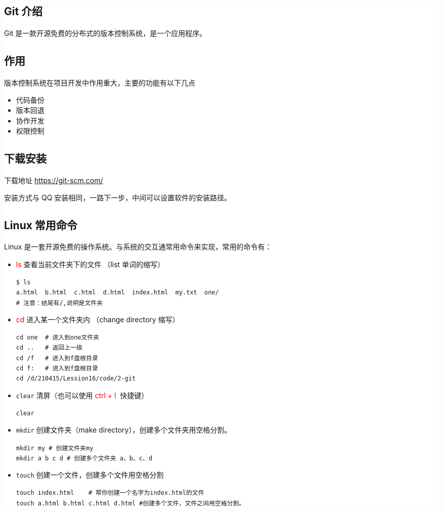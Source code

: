## Git 介绍

Git 是一款开源免费的分布式的版本控制系统，是一个应用程序。

## 作用

版本控制系统在项目开发中作用重大，主要的功能有以下几点

- 代码备份
- 版本回退
- 协作开发
- 权限控制

## 下载安装

下载地址 <https://git-scm.com/>

安装方式与 QQ 安装相同，一路下一步，中间可以设置软件的安装路径。

## Linux 常用命令

Linux 是一套开源免费的操作系统。与系统的交互通常用命令来实现，常用的命令有：

- <span style="color:red">ls</span>         查看当前文件夹下的文件 （list 单词的缩写）   

  ```shell
  $ ls
  a.html  b.html  c.html  d.html  index.html  my.txt  one/
  # 注意：结尾有/,说明是文件夹
  ```

- <span style="color:red">cd</span>       进入某一个文件夹内 （change directory 缩写）

  ```shell
  cd one  # 进入到one文件夹
  cd ..   # 返回上一级
  cd /f   # 进入到f盘根目录
  cd f:   # 进入到f盘根目录
  cd /d/210415/Lession16/code/2-git  
  ```

- `clear`   清屏（也可以使用 <span style="color:red">ctrl + l </span> 快捷键）

  ```shell
  clear 
  ```

- `mkdir`  创建文件夹（make directory），创建多个文件夹用空格分割。

  ```shell
  mkdir my # 创建文件夹my
  mkdir a b c d # 创建多个文件夹 a、b、c、d
  ```

- `touch`   创建一个文件，创建多个文件用空格分割

  ```shell
  touch index.html    # 帮你创建一个名字为index.html的文件 
  touch a.html b.html c.html d.html #创建多个文件，文件之间用空格分割。
  ```
